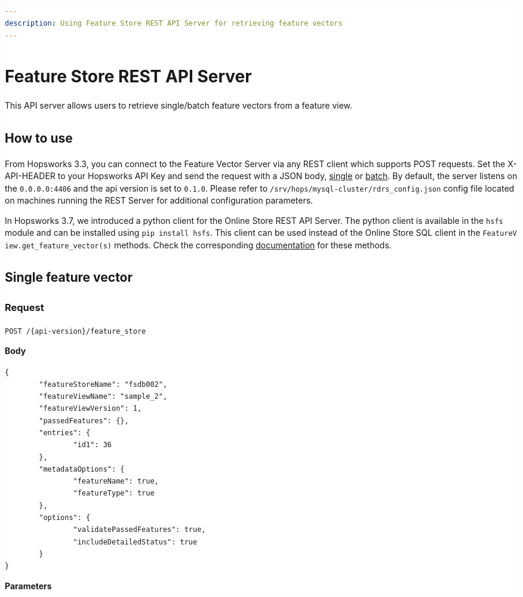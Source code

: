 ```yaml
---
description: Using Feature Store REST API Server for retrieving feature vectors
---
```


# Feature Store REST API Server

This API server allows users to retrieve single/batch feature vectors from a feature view.

## How to use 

From Hopsworks 3.3, you can connect to the Feature Vector Server via any REST client which supports POST requests. Set the X-API-HEADER to your Hopsworks API Key and send the request with a JSON body, [single](#request) or [batch](#request-1). By default, the server listens on the `0.0.0.0:4406` and the api version is set to `0.1.0`. Please refer to `/srv/hops/mysql-cluster/rdrs_config.json` config file located on machines running the REST Server for additional configuration parameters.

In Hopsworks 3.7, we introduced a python client for the Online Store REST API Server. The python client is available in the `hsfs` module and can be installed using `pip install hsfs`. This client can be used instead of the Online Store SQL client in the `FeatureView.get_feature_vector(s)` methods. Check the corresponding [documentation](./feature-vectors.md) for these methods.

## Single feature vector 

### Request

`POST /{api-version}/feature_store`

**Body**

```
{
        "featureStoreName": "fsdb002",
        "featureViewName": "sample_2",
        "featureViewVersion": 1,
        "passedFeatures": {},
        "entries": {
                "id1": 36
        },
        "metadataOptions": {
                "featureName": true,
                "featureType": true
        },
        "options": {
                "validatePassedFeatures": true,
                "includeDetailedStatus": true
        }
}
```

**Parameters**
